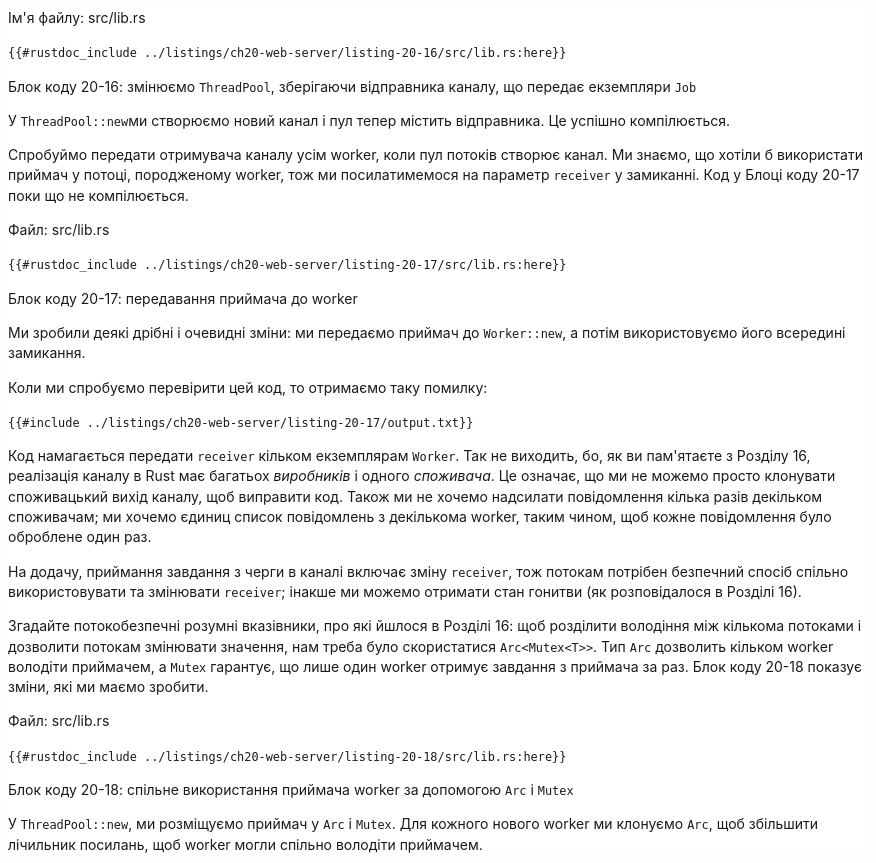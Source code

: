 <span class="filename">Ім'я файлу: src/lib.rs</span>

```rust,noplayground
{{#rustdoc_include ../listings/ch20-web-server/listing-20-16/src/lib.rs:here}}
```


<span class="caption">Блок коду 20-16: змінюємо `ThreadPool`, зберігаючи відправника каналу, що передає екземпляри `Job`</span>

У `ThreadPool::new`ми створюємо новий канал і пул тепер містить відправника. Це успішно компілюється.

Спробуймо передати отримувача каналу усім worker, коли пул потоків створює канал. Ми знаємо, що хотіли б використати приймач у потоці, породженому worker, тож ми посилатимемося на параметр `receiver` у замиканні. Код у Блоці коду 20-17 поки що не компілюється.

<span class="filename">Файл: src/lib.rs</span>

```rust,ignore,does_not_compile
{{#rustdoc_include ../listings/ch20-web-server/listing-20-17/src/lib.rs:here}}
```

<span class="caption">Блок коду 20-17: передавання приймача до worker</span>

Ми зробили деякі дрібні і очевидні зміни: ми передаємо приймач до `Worker::new`, а потім використовуємо його всередині замикання.

Коли ми спробуємо перевірити цей код, то отримаємо таку помилку:

```console
{{#include ../listings/ch20-web-server/listing-20-17/output.txt}}
```

Код намагається передати `receiver` кільком екземплярам `Worker`. Так не виходить, бо, як ви пам'ятаєте з Розділу 16, реалізація каналу в Rust має багатьох *виробників* і одного *споживача*. Це означає, що ми не можемо просто клонувати споживацький вихід каналу, щоб виправити код. Також ми не хочемо надсилати повідомлення кілька разів декільком споживачам; ми хочемо єдиниц список повідомлень з декількома worker, таким чином, щоб кожне повідомлення було оброблене один раз.

На додачу, приймання завдання з черги в каналі включає зміну `receiver`, тож потокам потрібен безпечний спосіб спільно використовувати та змінювати `receiver`; інакше ми можемо отримати стан гонитви (як розповідалося в Розділі 16).

Згадайте потокобезпечні розумні вказівники, про які йшлося в Розділі 16: щоб розділити володіння між кількома потоками і дозволити потокам змінювати значення, нам треба було скористатися `Arc<Mutex<T>>`. Тип `Arc` дозволить кільком worker володіти приймачем, а `Mutex` гарантує, що лише один worker отримує завдання з приймача за раз. Блок коду 20-18 показує зміни, які ми маємо зробити.

<span class="filename">Файл: src/lib.rs</span>

```rust,noplayground
{{#rustdoc_include ../listings/ch20-web-server/listing-20-18/src/lib.rs:here}}
```


<span class="caption">Блок коду 20-18: спільне використання приймача worker за допомогою `Arc` і `Mutex`</span>

У `ThreadPool::new`, ми розміщуємо приймач у `Arc` і `Mutex`. Для кожного нового worker ми клонуємо `Arc`, щоб збільшити лічильник посилань, щоб worker могли спільно володіти приймачем.
